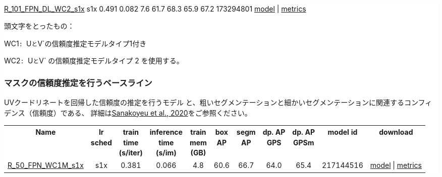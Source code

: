 <tr><td align="left"><a href="../configs/densepose_rcnn_R_101_FPN_DL_WC2_s1x.yaml">R_101_FPN_DL_WC2_s1x</a></td>
<td align="center">s1x</td>
<td align="center">0.491</td>
<td align="center">0.082</td>
<td align="center">7.6</td>
<td align="center">61.7</td>
<td align="center">68.3</td>
<td align="center">65.9</td>
<td align="center">67.2</td>
<td align="center">173294801</td>
<td align="center"><a href="https://dl.fbaipublicfiles.com/densepose/densepose_rcnn_R_101_FPN_DL_WC2_s1x/173294801/model_final_6e1ed1.pkl">model</a>&nbsp;|&nbsp;<a href="https://dl.fbaipublicfiles.com/densepose/densepose_rcnn_R_101_FPN_DL_WC2_s1x/173294801/metrics.json">metrics</a></td>
</tr>
</tbody></table>

頭文字をとったもの：

WC1`: `U`と`V`の信頼度推定モデルタイプ1付き

WC2`: `U` と `V` の信頼度推定モデルタイプ 2 を使用する。

### <a name="ModelZooMaskConfidence"> マスクの信頼度推定を行うベースライン

UVクードリネートを回帰した信頼度の推定を行うモデル
と、粗いセグメンテーションと細かいセグメンテーションに関連するコンフィデンス（信頼度）である、
詳細は[Sanakoyeu et al., 2020](https://arxiv.org/pdf/2003.00080.pdf)をご参照ください。

<table><tbody>


<th valign="bottom">Name</th>
<th valign="bottom">lr<br/>sched</th>
<th valign="bottom">train<br/>time<br/>(s/iter)</th>
<th valign="bottom">inference<br/>time<br/>(s/im)</th>
<th valign="bottom">train<br/>mem<br/>(GB)</th>
<th valign="bottom">box<br/>AP</th>
<th valign="bottom">segm<br/>AP</th>
<th valign="bottom">dp. AP<br/>GPS</th>
<th valign="bottom">dp. AP<br/>GPSm</th>
<th valign="bottom">model id</th>
<th valign="bottom">download</th>


<tr><td align="left"><a href="../configs/densepose_rcnn_R_50_FPN_WC1M_s1x.yaml">R_50_FPN_WC1M_s1x</a></td>
<td align="center">s1x</td>
<td align="center">0.381</td>
<td align="center">0.066</td>
<td align="center">4.8</td>
<td align="center">60.6</td>
<td align="center">66.7</td>
<td align="center">64.0</td>
<td align="center">65.4</td>
<td align="center">217144516</td>
<td align="center"><a href="https://dl.fbaipublicfiles.com/densepose/densepose_rcnn_R_50_FPN_WC1M_s1x/217144516/model_final_48a9d9.pkl">model</a>&nbsp;|&nbsp;<a href="https://dl.fbaipublicfiles.com/densepose/densepose_rcnn_R_50_FPN_WC1M_s1x/217144516/metrics.json">metrics</a></td>
</tr>
